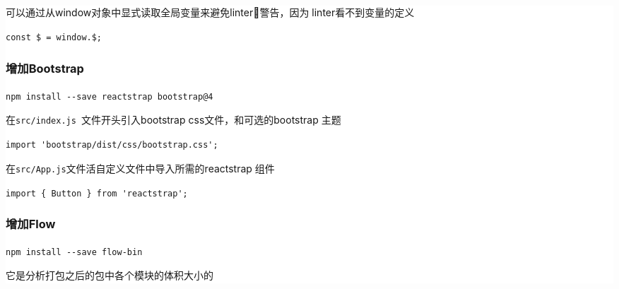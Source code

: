 
可以通过从window对象中显式读取全局变量来避免linter警告，因为 linter看不到变量的定义
```
const $ = window.$;
```

### 增加Bootstrap
`npm install --save reactstrap bootstrap@4`

在`src/index.js `文件开头引入bootstrap css文件，和可选的bootstrap 主题

`import 'bootstrap/dist/css/bootstrap.css';`

在`src/App.js`文件活自定义文件中导入所需的reactstrap 组件

`import { Button } from 'reactstrap';`


### 增加Flow

`npm install --save flow-bin`

它是分析打包之后的包中各个模块的体积大小的






